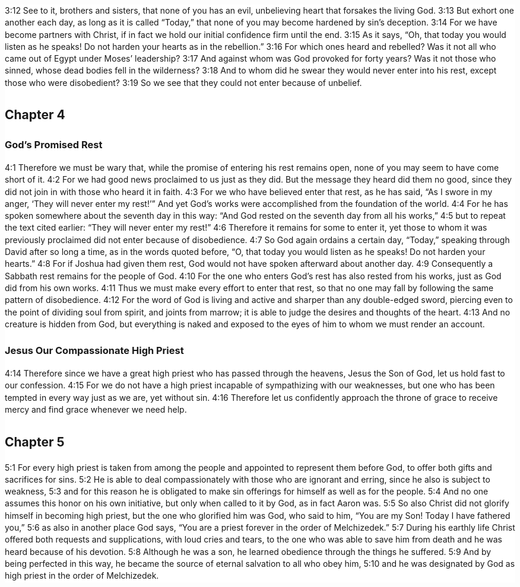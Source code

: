 <a name="3:12">3:12</a> See to it, brothers and sisters, that none of you has an evil, unbelieving heart that forsakes the living God. <a name="3:13">3:13</a> But exhort one another each day, as long as it is called “Today,” that none of you may become hardened by sin’s deception. <a name="3:14">3:14</a> For we have become partners with Christ, if in fact we hold our initial confidence firm until the end. <a name="3:15">3:15</a> As it says, “Oh, that today you would listen as he speaks! Do not harden your hearts as in the rebellion.” <a name="3:16">3:16</a> For which ones heard and rebelled? Was it not all who came out of Egypt under Moses’ leadership? <a name="3:17">3:17</a> And against whom was God provoked for forty years? Was it not those who sinned, whose dead bodies fell in the wilderness? <a name="3:18">3:18</a> And to whom did he swear they would never enter into his rest, except those who were disobedient? <a name="3:19">3:19</a> So we see that they could not enter because of unbelief.

## Chapter 4

### God’s Promised Rest

<a name="4:1">4:1</a> Therefore we must be wary that, while the promise of entering his rest remains open, none of you may seem to have come short of it. <a name="4:2">4:2</a> For we had good news proclaimed to us just as they did. But the message they heard did them no good, since they did not join in with those who heard it in faith. <a name="4:3">4:3</a> For we who have believed enter that rest, as he has said, “As I swore in my anger, ‘They will never enter my rest!’” And yet God’s works were accomplished from the foundation of the world. <a name="4:4">4:4</a> For he has spoken somewhere about the seventh day in this way: “And God rested on the seventh day from all his works,” <a name="4:5">4:5</a> but to repeat the text cited earlier: “They will never enter my rest!” <a name="4:6">4:6</a> Therefore it remains for some to enter it, yet those to whom it was previously proclaimed did not enter because of disobedience. <a name="4:7">4:7</a> So God again ordains a certain day, “Today,” speaking through David after so long a time, as in the words quoted before, “O, that today you would listen as he speaks! Do not harden your hearts.” <a name="4:8">4:8</a> For if Joshua had given them rest, God would not have spoken afterward about another day. <a name="4:9">4:9</a> Consequently a Sabbath rest remains for the people of God. <a name="4:10">4:10</a> For the one who enters God’s rest has also rested from his works, just as God did from his own works. <a name="4:11">4:11</a> Thus we must make every effort to enter that rest, so that no one may fall by following the same pattern of disobedience. <a name="4:12">4:12</a> For the word of God is living and active and sharper than any double-edged sword, piercing even to the point of dividing soul from spirit, and joints from marrow; it is able to judge the desires and thoughts of the heart. <a name="4:13">4:13</a> And no creature is hidden from God, but everything is naked and exposed to the eyes of him to whom we must render an account.

### Jesus Our Compassionate High Priest

<a name="4:14">4:14</a> Therefore since we have a great high priest who has passed through the heavens, Jesus the Son of God, let us hold fast to our confession. <a name="4:15">4:15</a> For we do not have a high priest incapable of sympathizing with our weaknesses, but one who has been tempted in every way just as we are, yet without sin. <a name="4:16">4:16</a> Therefore let us confidently approach the throne of grace to receive mercy and find grace whenever we need help.

## Chapter 5

<a name="5:1">5:1</a> For every high priest is taken from among the people and appointed to represent them before God, to offer both gifts and sacrifices for sins. <a name="5:2">5:2</a> He is able to deal compassionately with those who are ignorant and erring, since he also is subject to weakness, <a name="5:3">5:3</a> and for this reason he is obligated to make sin offerings for himself as well as for the people. <a name="5:4">5:4</a> And no one assumes this honor on his own initiative, but only when called to it by God, as in fact Aaron was. <a name="5:5">5:5</a> So also Christ did not glorify himself in becoming high priest, but the one who glorified him was God, who said to him, “You are my Son! Today I have fathered you,” <a name="5:6">5:6</a> as also in another place God says, “You are a priest forever in the order of Melchizedek.” <a name="5:7">5:7</a> During his earthly life Christ offered both requests and supplications, with loud cries and tears, to the one who was able to save him from death and he was heard because of his devotion. <a name="5:8">5:8</a> Although he was a son, he learned obedience through the things he suffered. <a name="5:9">5:9</a> And by being perfected in this way, he became the source of eternal salvation to all who obey him, <a name="5:10">5:10</a> and he was designated by God as high priest in the order of Melchizedek.
